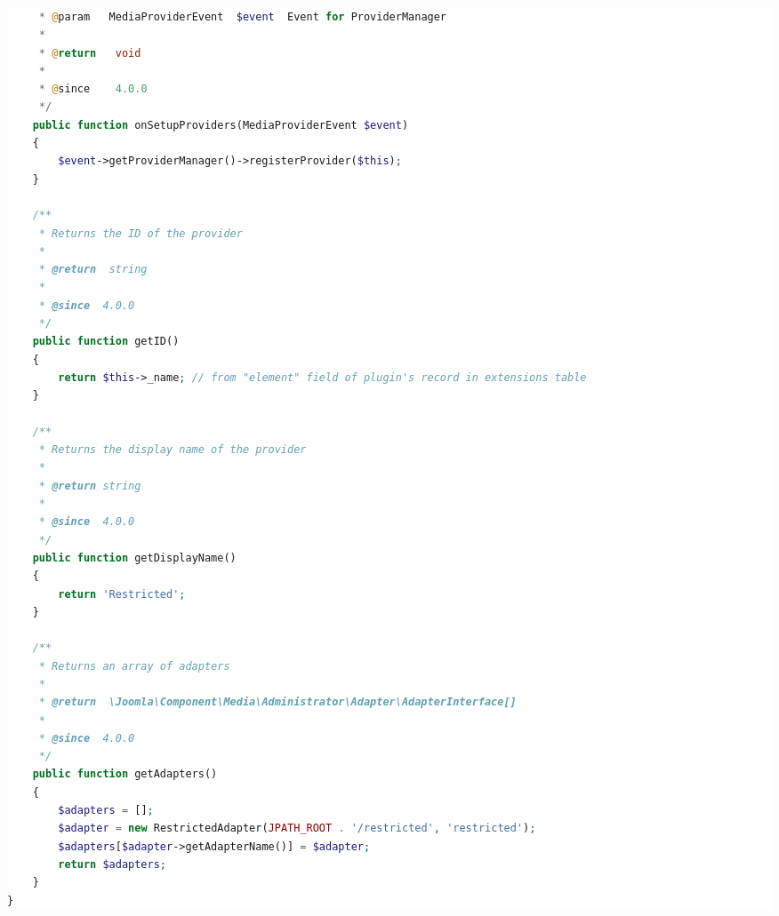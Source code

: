 ```php title="plg_filesystem_restricted/src/Extension/Restricted.php"
     * @param   MediaProviderEvent  $event  Event for ProviderManager
     *
     * @return   void
     *
     * @since    4.0.0
     */
    public function onSetupProviders(MediaProviderEvent $event)
    {
        $event->getProviderManager()->registerProvider($this);
    }

    /**
     * Returns the ID of the provider
     *
     * @return  string
     *
     * @since  4.0.0
     */
    public function getID()
    {
        return $this->_name; // from "element" field of plugin's record in extensions table
    }

    /**
     * Returns the display name of the provider
     *
     * @return string
     *
     * @since  4.0.0
     */
    public function getDisplayName()
    {
        return 'Restricted';
    }

    /**
     * Returns an array of adapters
     *
     * @return  \Joomla\Component\Media\Administrator\Adapter\AdapterInterface[]
     *
     * @since  4.0.0
     */
    public function getAdapters()
    {
        $adapters = [];
        $adapter = new RestrictedAdapter(JPATH_ROOT . '/restricted', 'restricted');
        $adapters[$adapter->getAdapterName()] = $adapter;
        return $adapters;
    }
}
```
